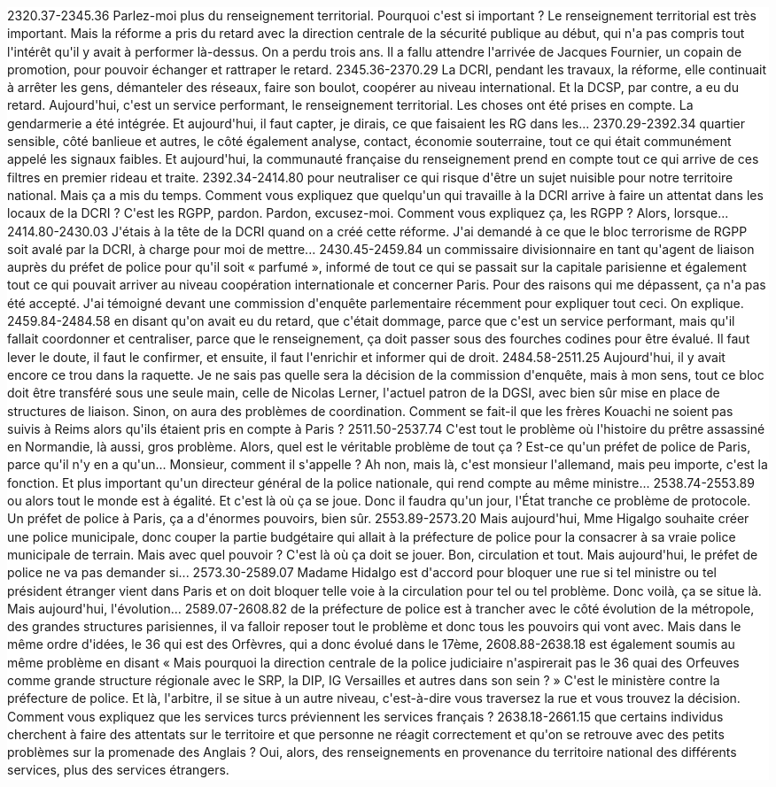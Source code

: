 2320.37-2345.36   Parlez-moi plus du renseignement territorial. Pourquoi c'est si important ? Le renseignement territorial est très important. Mais la réforme a pris du retard avec la direction centrale de la sécurité publique au début, qui n'a pas compris tout l'intérêt qu'il y avait à performer là-dessus. On a perdu trois ans. Il a fallu attendre l'arrivée de Jacques Fournier, un copain de promotion, pour pouvoir échanger et rattraper le retard.
2345.36-2370.29   La DCRI, pendant les travaux, la réforme, elle continuait à arrêter les gens, démanteler des réseaux, faire son boulot, coopérer au niveau international. Et la DCSP, par contre, a eu du retard. Aujourd'hui, c'est un service performant, le renseignement territorial. Les choses ont été prises en compte. La gendarmerie a été intégrée. Et aujourd'hui, il faut capter, je dirais, ce que faisaient les RG dans les...
2370.29-2392.34   quartier sensible, côté banlieue et autres, le côté également analyse, contact, économie souterraine, tout ce qui était communément appelé les signaux faibles. Et aujourd'hui, la communauté française du renseignement prend en compte tout ce qui arrive de ces filtres en premier rideau et traite.
2392.34-2414.80   pour neutraliser ce qui risque d'être un sujet nuisible pour notre territoire national. Mais ça a mis du temps. Comment vous expliquez que quelqu'un qui travaille à la DCRI arrive à faire un attentat dans les locaux de la DCRI ? C'est les RGPP, pardon. Pardon, excusez-moi. Comment vous expliquez ça, les RGPP ? Alors, lorsque...
2414.80-2430.03   J'étais à la tête de la DCRI quand on a créé cette réforme. J'ai demandé à ce que le bloc terrorisme de RGPP soit avalé par la DCRI, à charge pour moi de mettre...
2430.45-2459.84   un commissaire divisionnaire en tant qu'agent de liaison auprès du préfet de police pour qu'il soit « parfumé », informé de tout ce qui se passait sur la capitale parisienne et également tout ce qui pouvait arriver au niveau coopération internationale et concerner Paris. Pour des raisons qui me dépassent, ça n'a pas été accepté. J'ai témoigné devant une commission d'enquête parlementaire récemment pour expliquer tout ceci. On explique.
2459.84-2484.58   en disant qu'on avait eu du retard, que c'était dommage, parce que c'est un service performant, mais qu'il fallait coordonner et centraliser, parce que le renseignement, ça doit passer sous des fourches codines pour être évalué. Il faut lever le doute, il faut le confirmer, et ensuite, il faut l'enrichir et informer qui de droit.
2484.58-2511.25   Aujourd'hui, il y avait encore ce trou dans la raquette. Je ne sais pas quelle sera la décision de la commission d'enquête, mais à mon sens, tout ce bloc doit être transféré sous une seule main, celle de Nicolas Lerner, l'actuel patron de la DGSI, avec bien sûr mise en place de structures de liaison. Sinon, on aura des problèmes de coordination. Comment se fait-il que les frères Kouachi ne soient pas suivis à Reims alors qu'ils étaient pris en compte à Paris ?
2511.50-2537.74   C'est tout le problème où l'histoire du prêtre assassiné en Normandie, là aussi, gros problème. Alors, quel est le véritable problème de tout ça ? Est-ce qu'un préfet de police de Paris, parce qu'il n'y en a qu'un... Monsieur, comment il s'appelle ? Ah non, mais là, c'est monsieur l'allemand, mais peu importe, c'est la fonction. Et plus important qu'un directeur général de la police nationale, qui rend compte au même ministre...
2538.74-2553.89   ou alors tout le monde est à égalité. Et c'est là où ça se joue. Donc il faudra qu'un jour, l'État tranche ce problème de protocole. Un préfet de police à Paris, ça a d'énormes pouvoirs, bien sûr.
2553.89-2573.20   Mais aujourd'hui, Mme Higalgo souhaite créer une police municipale, donc couper la partie budgétaire qui allait à la préfecture de police pour la consacrer à sa vraie police municipale de terrain. Mais avec quel pouvoir ? C'est là où ça doit se jouer. Bon, circulation et tout. Mais aujourd'hui, le préfet de police ne va pas demander si...
2573.30-2589.07   Madame Hidalgo est d'accord pour bloquer une rue si tel ministre ou tel président étranger vient dans Paris et on doit bloquer telle voie à la circulation pour tel ou tel problème. Donc voilà, ça se situe là. Mais aujourd'hui, l'évolution...
2589.07-2608.82   de la préfecture de police est à trancher avec le côté évolution de la métropole, des grandes structures parisiennes, il va falloir reposer tout le problème et donc tous les pouvoirs qui vont avec. Mais dans le même ordre d'idées, le 36 qui est des Orfèvres, qui a donc évolué dans le 17ème,
2608.88-2638.18   est également soumis au même problème en disant « Mais pourquoi la direction centrale de la police judiciaire n'aspirerait pas le 36 quai des Orfeuves comme grande structure régionale avec le SRP, la DIP, IG Versailles et autres dans son sein ? » C'est le ministère contre la préfecture de police. Et là, l'arbitre, il se situe à un autre niveau, c'est-à-dire vous traversez la rue et vous trouvez la décision. Comment vous expliquez que les services turcs préviennent les services français ?
2638.18-2661.15   que certains individus cherchent à faire des attentats sur le territoire et que personne ne réagit correctement et qu'on se retrouve avec des petits problèmes sur la promenade des Anglais ? Oui, alors, des renseignements en provenance du territoire national des différents services, plus des services étrangers.